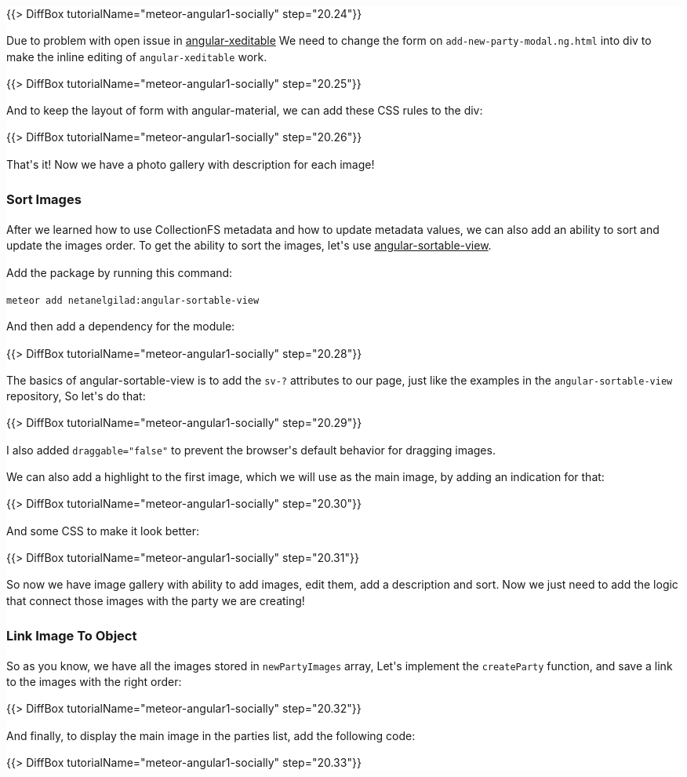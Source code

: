 {{> DiffBox tutorialName="meteor-angular1-socially" step="20.24"}}

Due to problem with open issue in [angular-xeditable](https://github.com/vitalets/angular-xeditable/issues/6) 
We need to change the form on `add-new-party-modal.ng.html` into div to make the inline editing of `angular-xeditable` work.

{{> DiffBox tutorialName="meteor-angular1-socially" step="20.25"}}

And to keep the layout of form with angular-material, we can add these CSS rules to the div:

{{> DiffBox tutorialName="meteor-angular1-socially" step="20.26"}}

That's it! Now we have a photo gallery with description for each image!

### Sort Images

After we learned how to use CollectionFS metadata and how to update metadata values, we can also add an ability to sort and update the images order.
To get the ability to sort the images, let's use [angular-sortable-view](https://github.com/kamilkp/angular-sortable-view).

Add the package by running this command:
```
meteor add netanelgilad:angular-sortable-view
```
And then add a dependency for the module:

{{> DiffBox tutorialName="meteor-angular1-socially" step="20.28"}}

The basics of angular-sortable-view is to add the `sv-?` attributes to our page, just like the examples in the `angular-sortable-view` repository, So let's do that:

{{> DiffBox tutorialName="meteor-angular1-socially" step="20.29"}}

I also added `draggable="false"` to prevent the browser's default behavior for dragging images.

We can also add a highlight to the first image, which we will use as the main image, by adding an indication for that:

{{> DiffBox tutorialName="meteor-angular1-socially" step="20.30"}}

And some CSS to make it look better:

{{> DiffBox tutorialName="meteor-angular1-socially" step="20.31"}}

So now we have image gallery with ability to add images, edit them, add a description and sort.
Now we just need to add the logic that connect those images with the party we are creating!

### Link Image To Object

So as you know, we have all the images stored in `newPartyImages` array, Let's implement the `createParty` function, and save a link to the images with the right order:

{{> DiffBox tutorialName="meteor-angular1-socially" step="20.32"}}

And finally, to display the main image in the parties list, add the following code:

{{> DiffBox tutorialName="meteor-angular1-socially" step="20.33"}}
